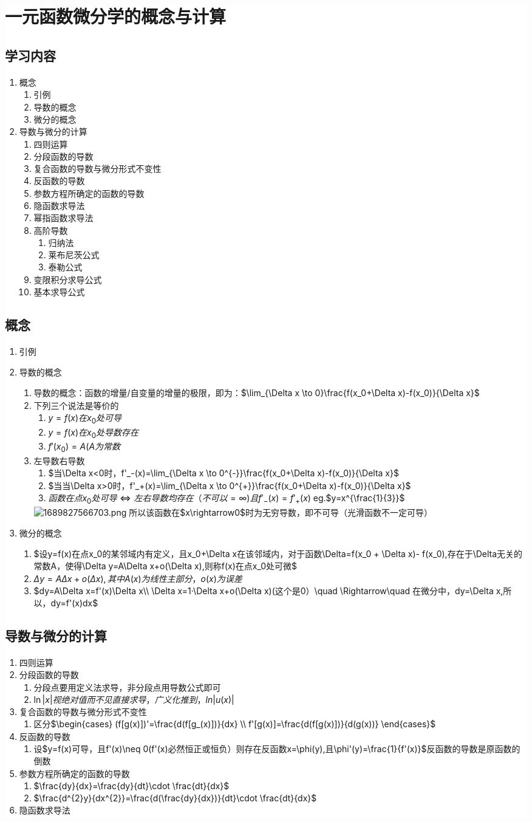 # 一元函数微分学的概念与计算

## 学习内容
1. 概念
   1. 引例
   2. 导数的概念
   3. 微分的概念
2. 导数与微分的计算
   1. 四则运算
   2. 分段函数的导数
   3. 复合函数的导数与微分形式不变性
   4. 反函数的导数
   5. 参数方程所确定的函数的导数
   6. 隐函数求导法
   7. 幂指函数求导法
   8. 高阶导数
      1. 归纳法
      2. 莱布尼茨公式
      3. 泰勒公式
   9. 变限积分求导公式
   10. 基本求导公式


## 概念
1. 引例
2. 导数的概念
   1. 导数的概念：函数的增量/自变量的增量的极限，即为：$\lim_{\Delta x \to 0}\frac{f(x_0+\Delta x)-f(x_0)}{\Delta x}$
   2. 下列三个说法是等价的
      1. $y=f(x)在x_0处可导$
      2. $y=f(x)在x_0处导数存在$
      3. $f'(x_0)=A(A为常数$
   3. 左导数右导数
      1. $当\Delta x<0时，f'_-(x)=\lim_{\Delta x \to 0^{-}}\frac{f(x_0+\Delta x)-f(x_0)}{\Delta x}$
      2. $当当\Delta x>0时，f'_+(x)=\lim_{\Delta x \to 0^{+}}\frac{f(x_0+\Delta x)-f(x_0)}{\Delta x}$
      3. $函数在点x_0处可导\Leftrightarrow 左右导数均存在（不可以=\infty)且f'_-(x)=f'_+(x)$
       eg.$y=x^{\frac{1}{3}}$
       <img src="https://img1.imgtp.com/2023/07/20/S9X6BclF.png" alt="1689827566703.png" title="1689827566703.png" width=50%/>
       所以该函数在$x\rightarrow0$时为无穷导数，即不可导（光滑函数不一定可导）
       
3. 微分的概念
   1. $设y=f(x)在点x_0的某邻域内有定义，且x_0+\Delta x在该邻域内，对于函数\Delta=f(x_0 + \Delta x)- f(x_0),存在于\Delta无关的常数A，使得\Delta y=A\Delta x+o(\Delta x),则称f(x)在点x_0处可微$
   2. $\Delta y=A\Delta x+o(\Delta x),其中A(x)为线性主部分，o(x)为误差$
   3. $dy=A\Delta x=f'(x)\Delta x\\
       \Delta x=1·\Delta x+o(\Delta x)(这个是0）\quad \Rightarrow\quad 在微分中，dy=\Delta x,所以，dy=f'(x)dx$

## 导数与微分的计算
1. 四则运算
2. 分段函数的导数
   1. 分段点要用定义法求导，非分段点用导数公式即可
   2. $\ln|x|视绝对值而不见直接求导，广义化推到，ln|u(x)|$
3. 复合函数的导数与微分形式不变性
   1. 区分$\begin{cases} (f[g(x)])'=\frac{d(f[g_(x)])}{dx}  \\ f'[g(x)]=\frac{d(f[g(x)])}{d(g(x))}  \end{cases}$
4. 反函数的导数
   1. 设$y=f(x)可导，且f'(x)\neq 0(f'(x)必然恒正或恒负）则存在反函数x=\phi(y),且\phi'(y)=\frac{1}{f'(x)}$反函数的导数是原函数的倒数
5. 参数方程所确定的函数的导数
   1. $\frac{dy}{dx}=\frac{dy}{dt}\cdot \frac{dt}{dx}$
   2. $\frac{d^{2}y}{dx^{2}}=\frac{d(\frac{dy}{dx})}{dt}\cdot \frac{dt}{dx}$
6. 隐函数求导法
